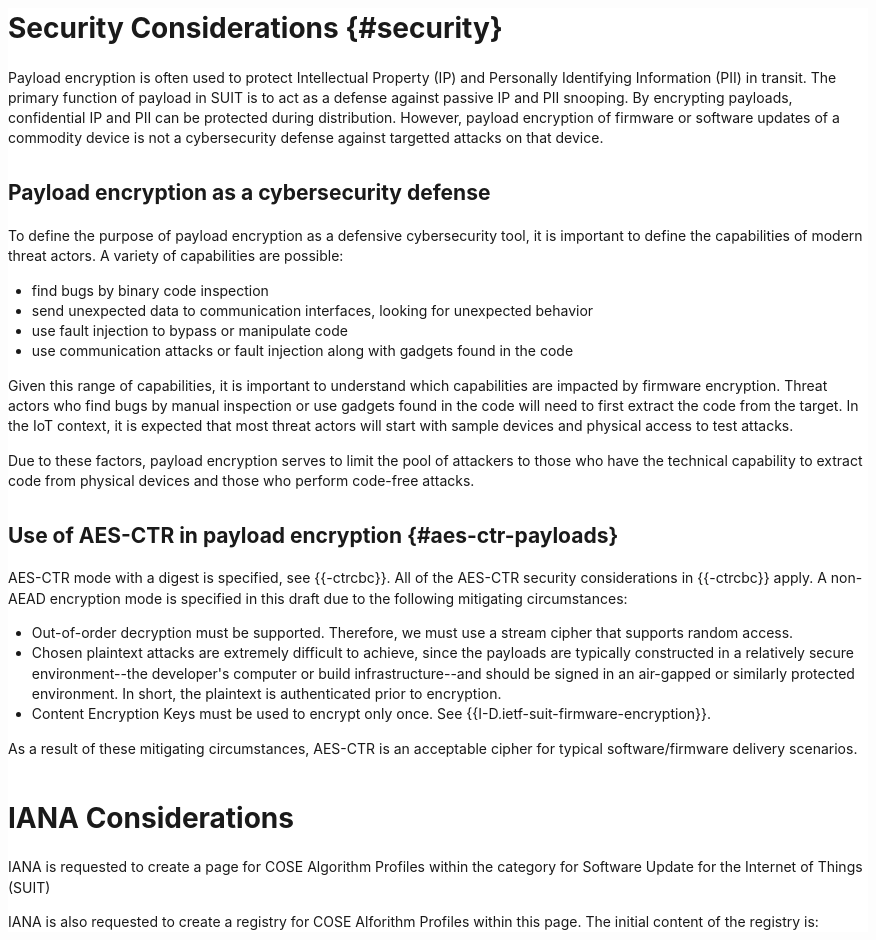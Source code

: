 # Security Considerations {#security}

Payload encryption is often used to protect Intellectual Property (IP) and Personally Identifying Information (PII) in transit. The primary function of payload in SUIT is to act as a defense against passive IP and PII snooping. By encrypting payloads, confidential IP and PII can be protected during distribution. However, payload encryption of firmware or software updates of a commodity device is not a cybersecurity defense against targetted attacks on that device.

## Payload encryption as a cybersecurity defense

To define the purpose of payload encryption as a defensive cybersecurity tool, it is important to define the capabilities of modern threat actors. A variety of capabilities are possible:

* find bugs by binary code inspection
* send unexpected data to communication interfaces, looking for unexpected behavior
* use fault injection to bypass or manipulate code
* use communication attacks or fault injection along with gadgets found in the code

Given this range of capabilities, it is important to understand which capabilities are impacted by firmware encryption. Threat actors who find bugs by manual inspection or use gadgets found in the code will need to first extract the code from the target. In the IoT context, it is expected that most threat actors will start with sample devices and physical access to test attacks.

Due to these factors, payload encryption serves to limit the pool of attackers to those who have the technical capability to extract code from physical devices and those who perform code-free attacks.

## Use of AES-CTR in payload encryption {#aes-ctr-payloads}

AES-CTR mode with a digest is specified, see {{-ctrcbc}}. All of the AES-CTR security considerations in {{-ctrcbc}} apply. A non-AEAD encryption mode is specified in this draft due to the following mitigating circumstances:

* Out-of-order decryption must be supported. Therefore, we must use a stream cipher that supports random access.
* Chosen plaintext attacks are extremely difficult to achieve, since the payloads are typically constructed in a relatively secure environment--the developer's computer or build infrastructure--and should be signed in an air-gapped or similarly protected environment. In short, the plaintext is authenticated prior to encryption.
* Content Encryption Keys must be used to encrypt only once. See {{I-D.ietf-suit-firmware-encryption}}.

As a result of these mitigating circumstances, AES-CTR is an acceptable cipher for typical software/firmware delivery scenarios.

# IANA Considerations

IANA is requested to create a page for COSE Algorithm Profiles within
the category for Software Update for the Internet of Things (SUIT) 

IANA is also requested to create a registry for COSE Alforithm Profiles
within this page. The initial content of the registry is:
